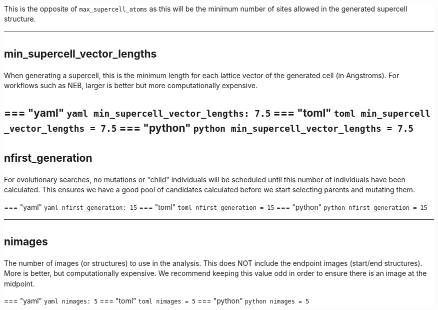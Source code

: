 This is the opposite of `max_supercell_atoms` as this will be the minimum number of sites allowed in the generated supercell structure.

--------------------------

## min_supercell_vector_lengths

When generating a supercell, this is the minimum length for each lattice vector of the generated cell (in Angstroms). For workflows such as NEB, larger is better but more computationally expensive.

=== "yaml"
    ``` yaml
    min_supercell_vector_lengths: 7.5
    ```
=== "toml"
    ``` toml
    min_supercell_vector_lengths = 7.5
    ```
=== "python"
    ``` python
    min_supercell_vector_lengths = 7.5
    ```
--------------------------

## nfirst_generation
For evolutionary searches, no mutations or "child" individuals will be scheduled until this
number of individuals have been calculated. This ensures we have a good pool of candidates calculated before we start selecting parents and mutating them.

=== "yaml"
    ``` yaml
    nfirst_generation: 15
    ```
=== "toml"
    ``` toml
    nfirst_generation = 15
    ```
=== "python"
    ``` python
    nfirst_generation = 15
    ```

--------------------------

## nimages
The number of images (or structures) to use in the analysis. This does NOT include the endpoint images (start/end structures). More is better, but computationally expensive. We recommend keeping this value odd in order to ensure there is an image at the midpoint.

=== "yaml"
    ``` yaml
    nimages: 5
    ```
=== "toml"
    ``` toml
    nimages = 5
    ```
=== "python"
    ``` python
    nimages = 5
    ```

